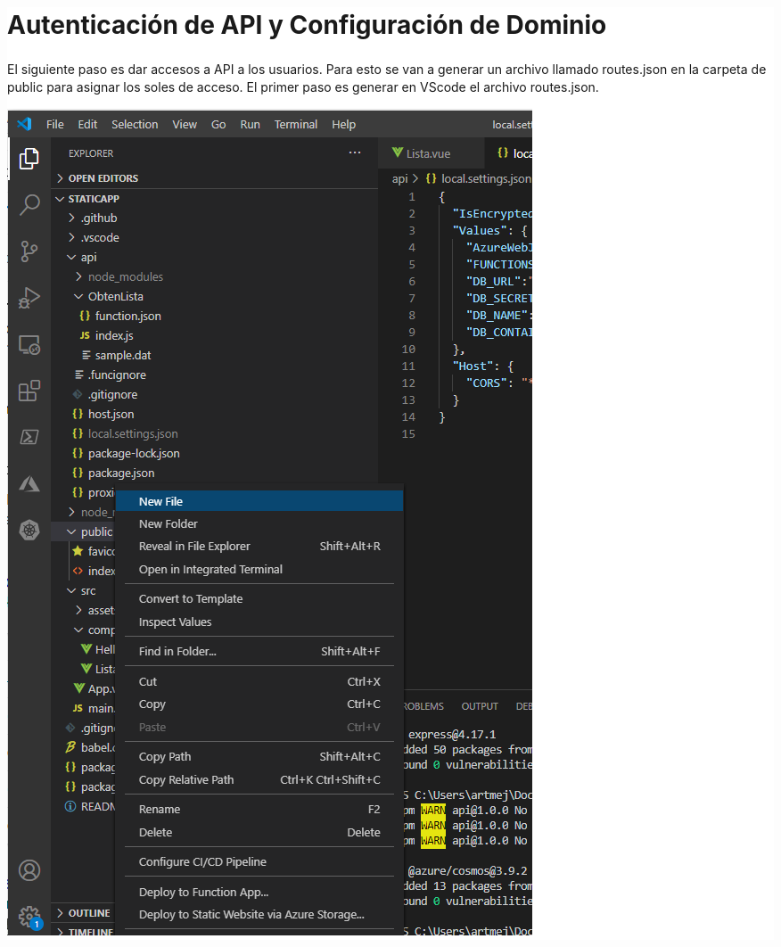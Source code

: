 # Autenticación de API y Configuración de Dominio

El siguiente paso es dar accesos a API a los usuarios. Para esto se van a generar un archivo llamado routes.json en la carpeta de public para asignar los soles de acceso.  El primer paso es generar en VScode el archivo routes.json.

![Comando generar Vue App](/media/image91.png)
